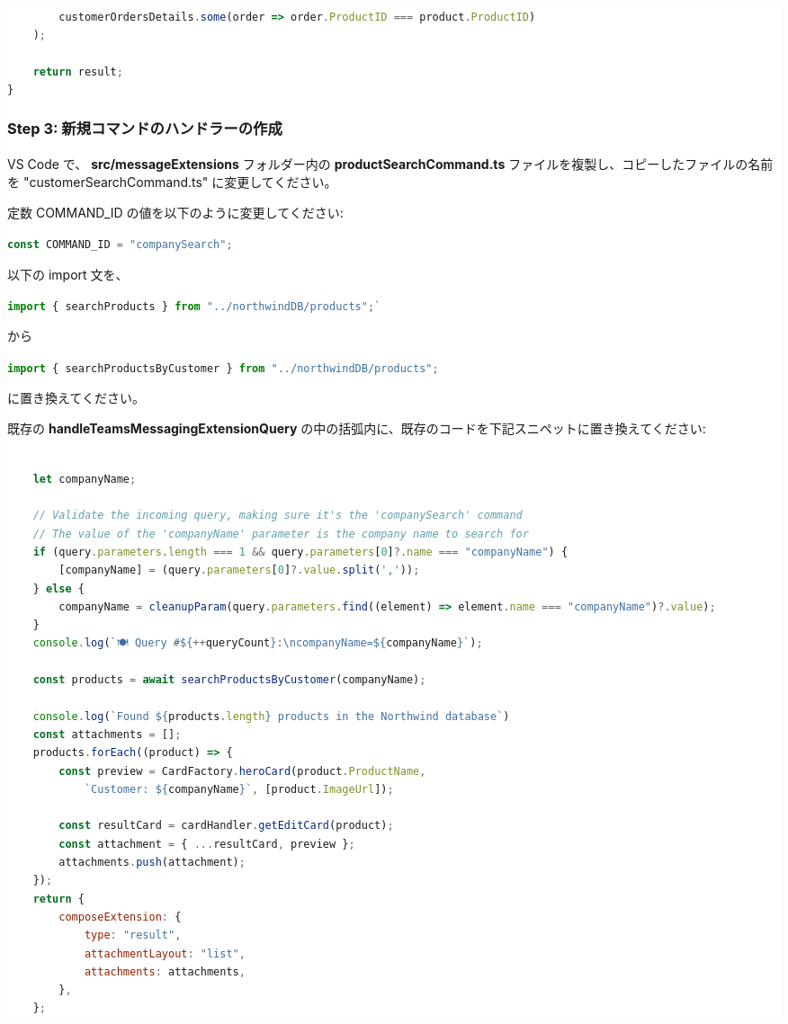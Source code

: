 ```javascript
        customerOrdersDetails.some(order => order.ProductID === product.ProductID)
    );

    return result;
}
```

### Step 3: 新規コマンドのハンドラーの作成

VS Code で、 **src/messageExtensions** フォルダー内の **productSearchCommand.ts** ファイルを複製し、コピーしたファイルの名前を "customerSearchCommand.ts" に変更してください。

定数 COMMAND_ID の値を以下のように変更してください:
```javascript
const COMMAND_ID = "companySearch";
```
以下の import 文を、

```JavaScript
import { searchProducts } from "../northwindDB/products";`
```
から

```JavaScript
import { searchProductsByCustomer } from "../northwindDB/products";
```
に置き換えてください。

既存の **handleTeamsMessagingExtensionQuery** の中の括弧内に、既存のコードを下記スニペットに置き換えてください:

```javascript
 
    let companyName;

    // Validate the incoming query, making sure it's the 'companySearch' command
    // The value of the 'companyName' parameter is the company name to search for
    if (query.parameters.length === 1 && query.parameters[0]?.name === "companyName") {
        [companyName] = (query.parameters[0]?.value.split(','));
    } else { 
        companyName = cleanupParam(query.parameters.find((element) => element.name === "companyName")?.value);
    }
    console.log(`🍽️ Query #${++queryCount}:\ncompanyName=${companyName}`);    

    const products = await searchProductsByCustomer(companyName);

    console.log(`Found ${products.length} products in the Northwind database`)
    const attachments = [];
    products.forEach((product) => {
        const preview = CardFactory.heroCard(product.ProductName,
            `Customer: ${companyName}`, [product.ImageUrl]);

        const resultCard = cardHandler.getEditCard(product);
        const attachment = { ...resultCard, preview };
        attachments.push(attachment);
    });
    return {
        composeExtension: {
            type: "result",
            attachmentLayout: "list",
            attachments: attachments,
        },
    };

```
